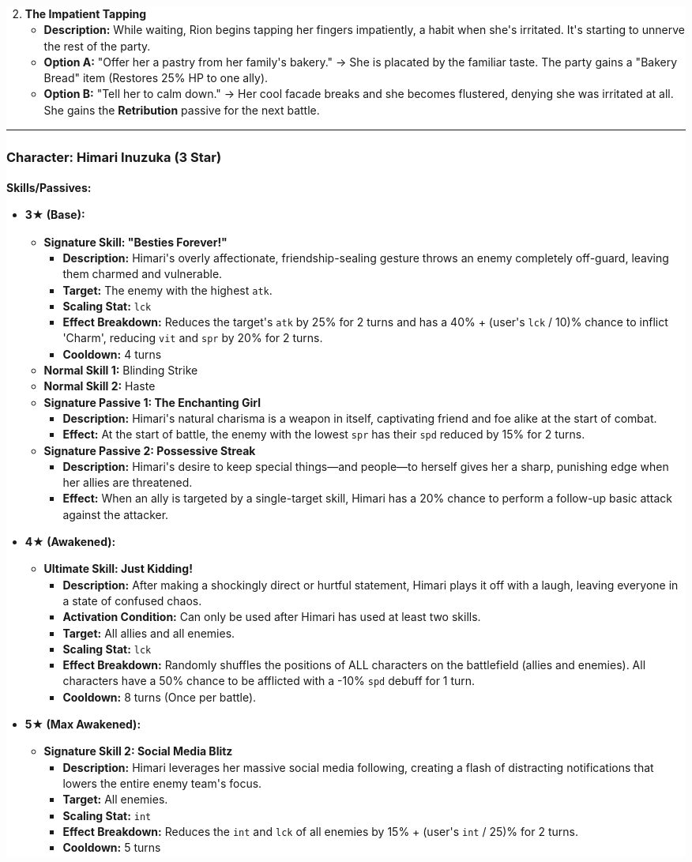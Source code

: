 2.  **The Impatient Tapping**
    *   **Description:** While waiting, Rion begins tapping her fingers impatiently, a habit when she's irritated. It's starting to unnerve the rest of the party.
    *   **Option A:** "Offer her a pastry from her family's bakery." -> She is placated by the familiar taste. The party gains a "Bakery Bread" item (Restores 25% HP to one ally).
    *   **Option B:** "Tell her to calm down." -> Her cool facade breaks and she becomes flustered, denying she was irritated at all. She gains the **Retribution** passive for the next battle.

---
### **Character: Himari Inuzuka (3 Star)**

**Skills/Passives:**

*   **3★ (Base):**
    *   **Signature Skill: "Besties Forever!"**
        *   **Description:** Himari's overly affectionate, friendship-sealing gesture throws an enemy completely off-guard, leaving them charmed and vulnerable.
        *   **Target:** The enemy with the highest `atk`.
        *   **Scaling Stat:** `lck`
        *   **Effect Breakdown:** Reduces the target's `atk` by 25% for 2 turns and has a 40% + (user's `lck` / 10)% chance to inflict 'Charm', reducing `vit` and `spr` by 20% for 2 turns.
        *   **Cooldown:** 4 turns
    *   **Normal Skill 1:** Blinding Strike
    *   **Normal Skill 2:** Haste
    *   **Signature Passive 1: The Enchanting Girl**
        *   **Description:** Himari's natural charisma is a weapon in itself, captivating friend and foe alike at the start of combat.
        *   **Effect:** At the start of battle, the enemy with the lowest `spr` has their `spd` reduced by 15% for 2 turns.
    *   **Signature Passive 2: Possessive Streak**
        *   **Description:** Himari's desire to keep special things—and people—to herself gives her a sharp, punishing edge when her allies are threatened.
        *   **Effect:** When an ally is targeted by a single-target skill, Himari has a 20% chance to perform a follow-up basic attack against the attacker.

*   **4★ (Awakened):**
    *   **Ultimate Skill: Just Kidding!**
        *   **Description:** After making a shockingly direct or hurtful statement, Himari plays it off with a laugh, leaving everyone in a state of confused chaos.
        *   **Activation Condition:** Can only be used after Himari has used at least two skills.
        *   **Target:** All allies and all enemies.
        *   **Scaling Stat:** `lck`
        *   **Effect Breakdown:** Randomly shuffles the positions of ALL characters on the battlefield (allies and enemies). All characters have a 50% chance to be afflicted with a -10% `spd` debuff for 1 turn.
        *   **Cooldown:** 8 turns (Once per battle).

*   **5★ (Max Awakened):**
    *   **Signature Skill 2: Social Media Blitz**
        *   **Description:** Himari leverages her massive social media following, creating a flash of distracting notifications that lowers the entire enemy team's focus.
        *   **Target:** All enemies.
        *   **Scaling Stat:** `int`
        *   **Effect Breakdown:** Reduces the `int` and `lck` of all enemies by 15% + (user's `int` / 25)% for 2 turns.
        *   **Cooldown:** 5 turns
